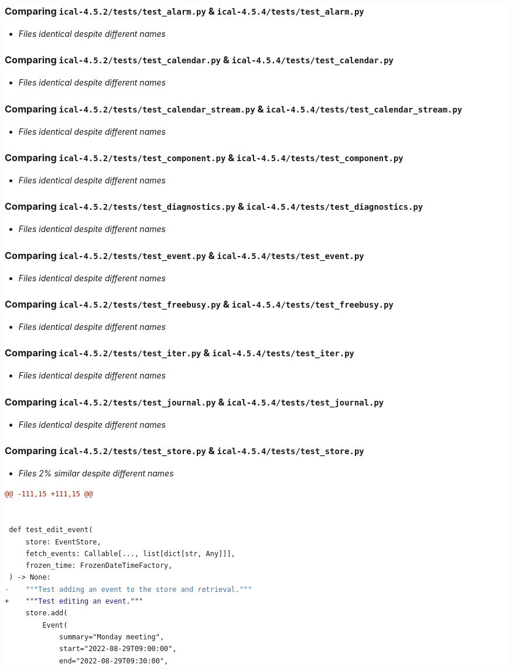 ### Comparing `ical-4.5.2/tests/test_alarm.py` & `ical-4.5.4/tests/test_alarm.py`

 * *Files identical despite different names*

### Comparing `ical-4.5.2/tests/test_calendar.py` & `ical-4.5.4/tests/test_calendar.py`

 * *Files identical despite different names*

### Comparing `ical-4.5.2/tests/test_calendar_stream.py` & `ical-4.5.4/tests/test_calendar_stream.py`

 * *Files identical despite different names*

### Comparing `ical-4.5.2/tests/test_component.py` & `ical-4.5.4/tests/test_component.py`

 * *Files identical despite different names*

### Comparing `ical-4.5.2/tests/test_diagnostics.py` & `ical-4.5.4/tests/test_diagnostics.py`

 * *Files identical despite different names*

### Comparing `ical-4.5.2/tests/test_event.py` & `ical-4.5.4/tests/test_event.py`

 * *Files identical despite different names*

### Comparing `ical-4.5.2/tests/test_freebusy.py` & `ical-4.5.4/tests/test_freebusy.py`

 * *Files identical despite different names*

### Comparing `ical-4.5.2/tests/test_iter.py` & `ical-4.5.4/tests/test_iter.py`

 * *Files identical despite different names*

### Comparing `ical-4.5.2/tests/test_journal.py` & `ical-4.5.4/tests/test_journal.py`

 * *Files identical despite different names*

### Comparing `ical-4.5.2/tests/test_store.py` & `ical-4.5.4/tests/test_store.py`

 * *Files 2% similar despite different names*

```diff
@@ -111,15 +111,15 @@
 
 
 def test_edit_event(
     store: EventStore,
     fetch_events: Callable[..., list[dict[str, Any]]],
     frozen_time: FrozenDateTimeFactory,
 ) -> None:
-    """Test adding an event to the store and retrieval."""
+    """Test editing an event."""
     store.add(
         Event(
             summary="Monday meeting",
             start="2022-08-29T09:00:00",
             end="2022-08-29T09:30:00",
```
